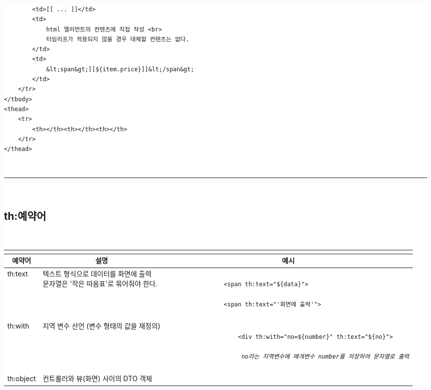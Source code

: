             <td>[[ ... ]]</td>
            <td>
                html 엘리먼트의 컨텐츠에 직접 작성 <br>
                타임리프가 적용되지 않을 경우 대체할 컨텐츠는 없다. 
            </td>
            <td>
                &lt;span&gt;[[${item.price}]]&lt;/span&gt;
            </td>
        </tr>
    </tbody>
    <thead>
        <tr>
            <th></th><th></th><th></th>
        </tr>
    </thead>
</table>

<br>
<hr>
<br>


## th:예약어

<br>



<table markdown="1" class="desc">
    <thead>
        <tr>
            <th></th><th></th><th></th>
        </tr>
    </thead>
    <thead>
        <tr>
            <th>예약어</th><th>설명</th><th>예시</th>
        </tr>
    </thead>
    <tbody>
        <tr>
            <td>th:text</td>
            <td>
                텍스트 형식으로 데이터를 화면에 출력<br>
                문자열은 '작은 따옴표'로 묶어줘야 한다.
            </td>
            <td>
                <code>
                &lt;span th:text="${data}"&gt;<br>
                &lt;span th:text="'화면에 출력'"&gt;
                </code>
            </td>
        </tr>
        <tr>
            <td>th:with</td>
            <td>지역 변수 선언 (변수 형태의 값을 재정의)</td>
            <td>
                <code>
                    &lt;div th:with="no=${number}" th:text="${no}"&gt;<br>
                    &emsp;<i>no라는 지역변수에 매개변수 number를 저장하여 문자열로 출력</i>
                </code>
            </td>
        </tr>
        <tr>
            <td>th:object</td>
            <td>컨트롤러와 뷰(화면) 사이의 DTO 객체</td>